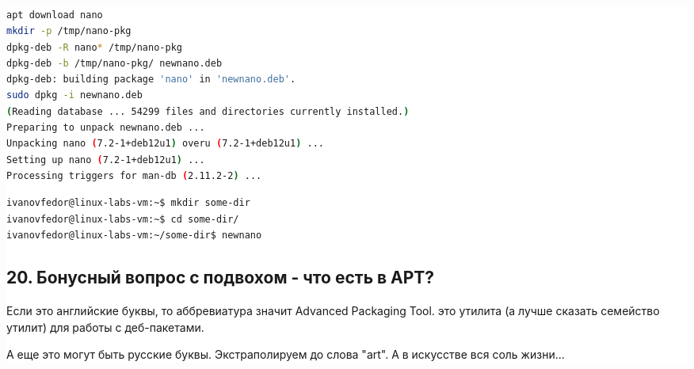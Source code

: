 ```bash
apt download nano 
mkdir -p /tmp/nano-pkg
dpkg-deb -R nano* /tmp/nano-pkg
dpkg-deb -b /tmp/nano-pkg/ newnano.deb
dpkg-deb: building package 'nano' in 'newnano.deb'.
sudo dpkg -i newnano.deb
(Reading database ... 54299 files and directories currently installed.)
Preparing to unpack newnano.deb ...
Unpacking nano (7.2-1+deb12u1) overu (7.2-1+deb12u1) ...
Setting up nano (7.2-1+deb12u1) ...
Processing triggers for man-db (2.11.2-2) ...
```

```bash
ivanovfedor@linux-labs-vm:~$ mkdir some-dir
ivanovfedor@linux-labs-vm:~$ cd some-dir/
ivanovfedor@linux-labs-vm:~/some-dir$ newnano
```

## 20. Бонусный вопрос с подвохом - что есть в APT?

Если это английские буквы, то аббревиатура значит Advanced Packaging Tool. это утилита (а лучше сказать семейство утилит) для работы с деб-пакетами. 

А еще это могут быть русские буквы. Экстраполируем до слова "art". А в искусстве вся соль жизни...